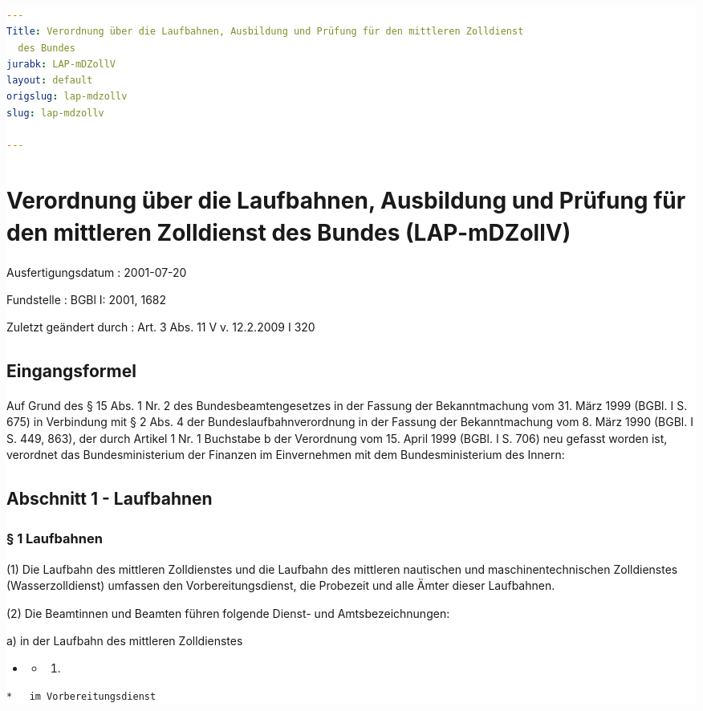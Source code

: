 ```yaml
---
Title: Verordnung über die Laufbahnen, Ausbildung und Prüfung für den mittleren Zolldienst
  des Bundes
jurabk: LAP-mDZollV
layout: default
origslug: lap-mdzollv
slug: lap-mdzollv

---
```


# Verordnung über die Laufbahnen, Ausbildung und Prüfung für den mittleren Zolldienst des Bundes (LAP-mDZollV)

Ausfertigungsdatum
:   2001-07-20

Fundstelle
:   BGBl I: 2001, 1682

Zuletzt geändert durch
:   Art. 3 Abs. 11 V v. 12.2.2009 I 320

## Eingangsformel

Auf Grund des § 15 Abs. 1 Nr. 2 des Bundesbeamtengesetzes in der
Fassung der Bekanntmachung vom 31. März 1999 (BGBl. I S. 675) in
Verbindung mit § 2 Abs. 4 der Bundeslaufbahnverordnung in der Fassung
der Bekanntmachung vom 8. März 1990 (BGBl. I S. 449, 863), der durch
Artikel 1 Nr. 1 Buchstabe b der Verordnung vom 15. April 1999 (BGBl. I
S. 706) neu gefasst worden ist, verordnet das Bundesministerium der
Finanzen im Einvernehmen mit dem Bundesministerium des Innern:

## Abschnitt 1 - Laufbahnen

### § 1 Laufbahnen

(1) Die Laufbahn des mittleren Zolldienstes und die Laufbahn des
mittleren nautischen und maschinentechnischen Zolldienstes
(Wasserzolldienst) umfassen den Vorbereitungsdienst, die Probezeit und
alle Ämter dieser Laufbahnen.

(2) Die Beamtinnen und Beamten führen folgende Dienst- und
Amtsbezeichnungen:

a)  in der Laufbahn des mittleren Zolldienstes




*    *   1.

    *   im Vorbereitungsdienst
